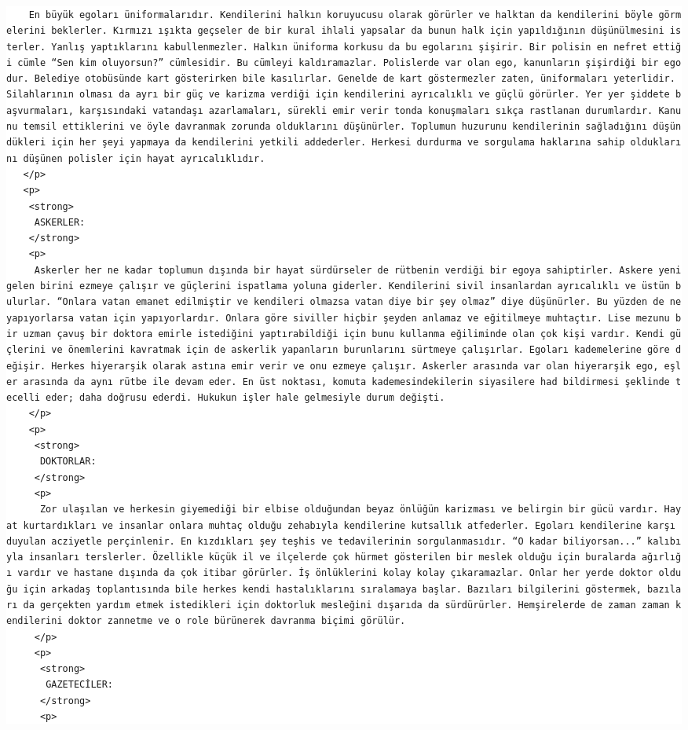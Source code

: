        En büyük egoları üniformalarıdır. Kendilerini halkın koruyucusu olarak görürler ve halktan da kendilerini böyle görmelerini beklerler. Kırmızı ışıkta geçseler de bir kural ihlali yapsalar da bunun halk için yapıldığının düşünülmesini isterler. Yanlış yaptıklarını kabullenmezler. Halkın üniforma korkusu da bu egolarını şişirir. Bir polisin en nefret ettiği cümle “Sen kim oluyorsun?” cümlesidir. Bu cümleyi kaldıramazlar. Polislerde var olan ego, kanunların şişirdiği bir egodur. Belediye otobüsünde kart gösterirken bile kasılırlar. Genelde de kart göstermezler zaten, üniformaları yeterlidir. Silahlarının olması da ayrı bir güç ve karizma verdiği için kendilerini ayrıcalıklı ve güçlü görürler. Yer yer şiddete başvurmaları, karşısındaki vatandaşı azarlamaları, sürekli emir verir tonda konuşmaları sıkça rastlanan durumlardır. Kanunu temsil ettiklerini ve öyle davranmak zorunda olduklarını düşünürler. Toplumun huzurunu kendilerinin sağladığını düşündükleri için her şeyi yapmaya da kendilerini yetkili addederler. Herkesi durdurma ve sorgulama haklarına sahip olduklarını düşünen polisler için hayat ayrıcalıklıdır.
       </p>
       <p>
        <strong>
         ASKERLER:
        </strong>
        <p>
         Askerler her ne kadar toplumun dışında bir hayat sürdürseler de rütbenin verdiği bir egoya sahiptirler. Askere yeni gelen birini ezmeye çalışır ve güçlerini ispatlama yoluna giderler. Kendilerini sivil insanlardan ayrıcalıklı ve üstün bulurlar. “Onlara vatan emanet edilmiştir ve kendileri olmazsa vatan diye bir şey olmaz” diye düşünürler. Bu yüzden de ne yapıyorlarsa vatan için yapıyorlardır. Onlara göre siviller hiçbir şeyden anlamaz ve eğitilmeye muhtaçtır. Lise mezunu bir uzman çavuş bir doktora emirle istediğini yaptırabildiği için bunu kullanma eğiliminde olan çok kişi vardır. Kendi güçlerini ve önemlerini kavratmak için de askerlik yapanların burunlarını sürtmeye çalışırlar. Egoları kademelerine göre değişir. Herkes hiyerarşik olarak astına emir verir ve onu ezmeye çalışır. Askerler arasında var olan hiyerarşik ego, eşler arasında da aynı rütbe ile devam eder. En üst noktası, komuta kademesindekilerin siyasilere had bildirmesi şeklinde tecelli eder; daha doğrusu ederdi. Hukukun işler hale gelmesiyle durum değişti.
        </p>
        <p>
         <strong>
          DOKTORLAR:
         </strong>
         <p>
          Zor ulaşılan ve herkesin giyemediği bir elbise olduğundan beyaz önlüğün karizması ve belirgin bir gücü vardır. Hayat kurtardıkları ve insanlar onlara muhtaç olduğu zehabıyla kendilerine kutsallık atfederler. Egoları kendilerine karşı duyulan acziyetle perçinlenir. En kızdıkları şey teşhis ve tedavilerinin sorgulanmasıdır. “O kadar biliyorsan...” kalıbıyla insanları terslerler. Özellikle küçük il ve ilçelerde çok hürmet gösterilen bir meslek olduğu için buralarda ağırlığı vardır ve hastane dışında da çok itibar görürler. İş önlüklerini kolay kolay çıkaramazlar. Onlar her yerde doktor olduğu için arkadaş toplantısında bile herkes kendi hastalıklarını sıralamaya başlar. Bazıları bilgilerini göstermek, bazıları da gerçekten yardım etmek istedikleri için doktorluk mesleğini dışarıda da sürdürürler. Hemşirelerde de zaman zaman kendilerini doktor zannetme ve o role bürünerek davranma biçimi görülür.
         </p>
         <p>
          <strong>
           GAZETECİLER:
          </strong>
          <p>